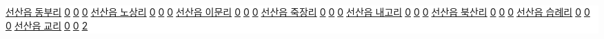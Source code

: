 
  <tr class="item">
    <td><a href="경상북도구미시선산읍동부리">선산읍 동부리</a></td>
    <td><a href="경상북도구미시선산읍동부리">0</a></td>
    <td><a href="경상북도구미시선산읍동부리">0</a></td>
    <td><a href="경상북도구미시선산읍동부리">0</a></td>
  </tr>
    

  <tr class="item">
    <td><a href="경상북도구미시선산읍노상리">선산읍 노상리</a></td>
    <td><a href="경상북도구미시선산읍노상리">0</a></td>
    <td><a href="경상북도구미시선산읍노상리">0</a></td>
    <td><a href="경상북도구미시선산읍노상리">0</a></td>
  </tr>
    

  <tr class="item">
    <td><a href="경상북도구미시선산읍이문리">선산읍 이문리</a></td>
    <td><a href="경상북도구미시선산읍이문리">0</a></td>
    <td><a href="경상북도구미시선산읍이문리">0</a></td>
    <td><a href="경상북도구미시선산읍이문리">0</a></td>
  </tr>
    

  <tr class="item">
    <td><a href="경상북도구미시선산읍죽장리">선산읍 죽장리</a></td>
    <td><a href="경상북도구미시선산읍죽장리">0</a></td>
    <td><a href="경상북도구미시선산읍죽장리">0</a></td>
    <td><a href="경상북도구미시선산읍죽장리">0</a></td>
  </tr>
    

  <tr class="item">
    <td><a href="경상북도구미시선산읍내고리">선산읍 내고리</a></td>
    <td><a href="경상북도구미시선산읍내고리">0</a></td>
    <td><a href="경상북도구미시선산읍내고리">0</a></td>
    <td><a href="경상북도구미시선산읍내고리">0</a></td>
  </tr>
    

  <tr class="item">
    <td><a href="경상북도구미시선산읍북산리">선산읍 북산리</a></td>
    <td><a href="경상북도구미시선산읍북산리">0</a></td>
    <td><a href="경상북도구미시선산읍북산리">0</a></td>
    <td><a href="경상북도구미시선산읍북산리">0</a></td>
  </tr>
    

  <tr class="item">
    <td><a href="경상북도구미시선산읍습례리">선산읍 습례리</a></td>
    <td><a href="경상북도구미시선산읍습례리">0</a></td>
    <td><a href="경상북도구미시선산읍습례리">0</a></td>
    <td><a href="경상북도구미시선산읍습례리">0</a></td>
  </tr>
    

  <tr class="item">
    <td><a href="경상북도구미시선산읍교리">선산읍 교리</a></td>
    <td><a href="경상북도구미시선산읍교리">0</a></td>
    <td><a href="경상북도구미시선산읍교리">0</a></td>
    <td><a href="경상북도구미시선산읍교리">2</a></td>
  </tr>
    